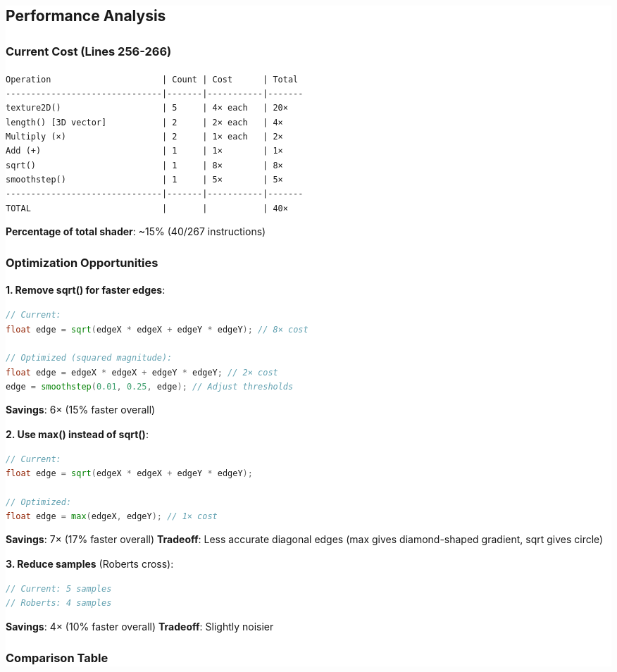 
## Performance Analysis

### Current Cost (Lines 256-266)

```
Operation                      | Count | Cost      | Total
-------------------------------|-------|-----------|-------
texture2D()                    | 5     | 4× each   | 20×
length() [3D vector]           | 2     | 2× each   | 4×
Multiply (×)                   | 2     | 1× each   | 2×
Add (+)                        | 1     | 1×        | 1×
sqrt()                         | 1     | 8×        | 8×
smoothstep()                   | 1     | 5×        | 5×
-------------------------------|-------|-----------|-------
TOTAL                          |       |           | 40×
```

**Percentage of total shader**: ~15% (40/267 instructions)

### Optimization Opportunities

**1. Remove sqrt() for faster edges**:
```glsl
// Current:
float edge = sqrt(edgeX * edgeX + edgeY * edgeY); // 8× cost

// Optimized (squared magnitude):
float edge = edgeX * edgeX + edgeY * edgeY; // 2× cost
edge = smoothstep(0.01, 0.25, edge); // Adjust thresholds
```
**Savings**: 6× (15% faster overall)

**2. Use max() instead of sqrt()**:
```glsl
// Current:
float edge = sqrt(edgeX * edgeX + edgeY * edgeY);

// Optimized:
float edge = max(edgeX, edgeY); // 1× cost
```
**Savings**: 7× (17% faster overall)
**Tradeoff**: Less accurate diagonal edges (max gives diamond-shaped gradient, sqrt gives circle)

**3. Reduce samples** (Roberts cross):
```glsl
// Current: 5 samples
// Roberts: 4 samples
```
**Savings**: 4× (10% faster overall)
**Tradeoff**: Slightly noisier

### Comparison Table
